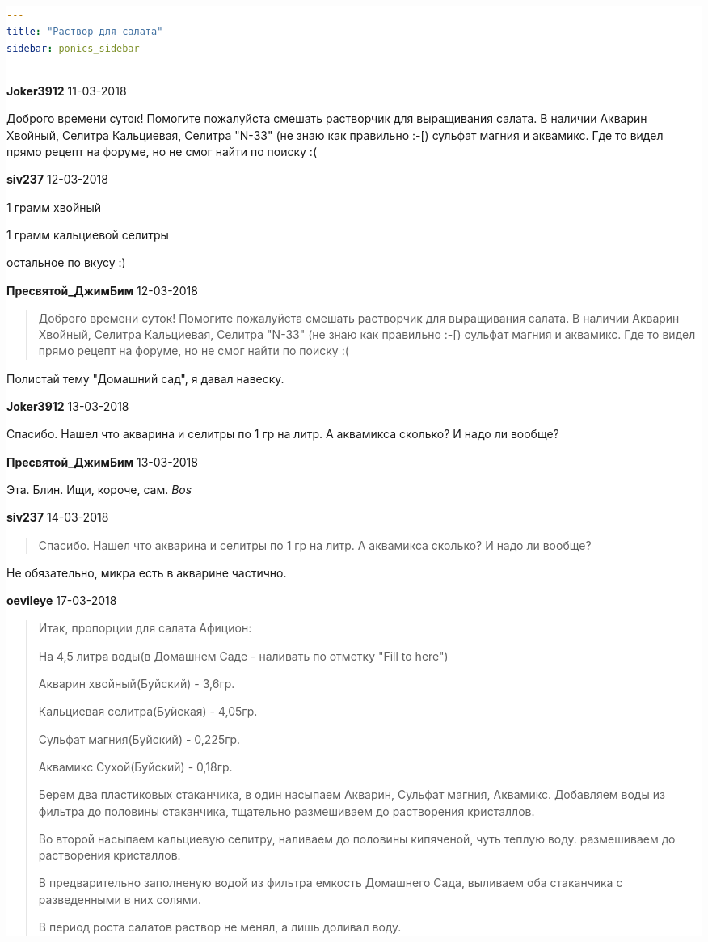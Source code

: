 ```yaml
---
title: "Раствор для салата"
sidebar: ponics_sidebar
---
```


**Joker3912** 11-03-2018

Доброго времени суток! Помогите пожалуйста смешать растворчик для выращивания салата. В наличии Акварин Хвойный, Селитра Кальциевая, Селитра "N-33" (не знаю как правильно :-[) сульфат магния и аквамикс. Где то видел прямо рецепт на форуме, но не смог найти по поиску :(


**siv237** 12-03-2018

1 грамм хвойный

1 грамм кальциевой селитры

остальное по вкусу :)


**Пресвятой_ДжимБим** 12-03-2018

> Доброго времени суток! Помогите пожалуйста смешать растворчик для выращивания салата. В наличии Акварин Хвойный, Селитра Кальциевая, Селитра "N-33" (не знаю как правильно :-[) сульфат магния и аквамикс. Где то видел прямо рецепт на форуме, но не смог найти по поиску :(

Полистай тему "Домашний сад", я давал навеску.


**Joker3912** 13-03-2018

Спасибо. Нашел что акварина и селитры по 1 гр на литр. А аквамикса сколько? И надо ли вообще?


**Пресвятой_ДжимБим** 13-03-2018

Эта. Блин. Ищи, короче, сам. *Bos*


**siv237** 14-03-2018

> Спасибо. Нашел что акварина и селитры по 1 гр на литр. А аквамикса сколько? И надо ли вообще?

Не обязательно, микра есть в акварине частично.


**oevileye** 17-03-2018

> Итак, пропорции для салата Афицион:
> 
> На 4,5 литра воды(в Домашнем Саде - наливать по отметку "Fill to here")
> 
> Акварин хвойный(Буйский) - 3,6гр.
> 
> Кальциевая селитра(Буйская) - 4,05гр.
> 
> Сульфат магния(Буйский) - 0,225гр.
> 
> Аквамикс Сухой(Буйский) - 0,18гр.
> 
> Берем два пластиковых стаканчика, в один насыпаем Акварин, Сульфат магния, Аквамикс. Добавляем воды из фильтра до половины стаканчика, тщательно размешиваем до растворения кристаллов.
> 
> Во второй насыпаем кальциевую селитру, наливаем до половины кипяченой, чуть теплую воду. размешиваем до растворения кристаллов.
> 
> В предварительно заполненую водой из фильтра емкость Домашнего Сада, выливаем оба стаканчика с разведенными в них солями.
> 
> В период роста салатов раствор не менял, а лишь доливал воду.
> 